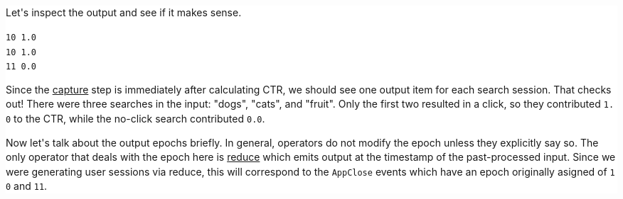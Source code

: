 Let's inspect the output and see if it makes sense.

```{testoutput}
10 1.0
10 1.0
11 0.0
```

Since the [capture](operators/capture) step is immediately after calculating CTR,
we should see one output item for each search session. That checks
out! There were three searches in the input: "dogs", "cats", and
"fruit". Only the first two resulted in a click, so they contributed
`1.0` to the CTR, while the no-click search contributed `0.0`.

Now let's talk about the output epochs briefly. In general, operators
do not modify the epoch unless they explicitly say so. The only
operator that deals with the epoch here is [reduce](operators/reduce)
which emits output at the timestamp of the past-processed input. Since
we were generating user sessions via reduce, this will correspond to
the `AppClose` events which have an epoch originally asigned of `10`
and `11`.
